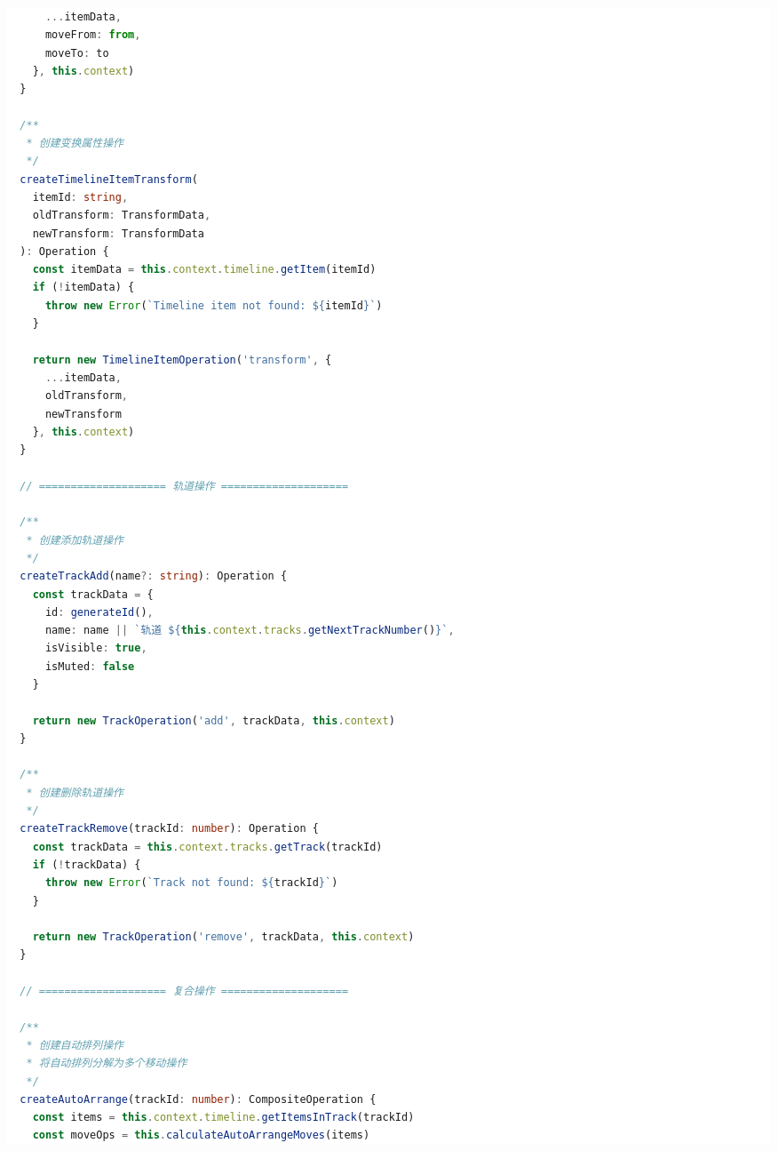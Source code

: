 ```typescript
      ...itemData,
      moveFrom: from,
      moveTo: to
    }, this.context)
  }

  /**
   * 创建变换属性操作
   */
  createTimelineItemTransform(
    itemId: string,
    oldTransform: TransformData,
    newTransform: TransformData
  ): Operation {
    const itemData = this.context.timeline.getItem(itemId)
    if (!itemData) {
      throw new Error(`Timeline item not found: ${itemId}`)
    }

    return new TimelineItemOperation('transform', {
      ...itemData,
      oldTransform,
      newTransform
    }, this.context)
  }

  // ==================== 轨道操作 ====================

  /**
   * 创建添加轨道操作
   */
  createTrackAdd(name?: string): Operation {
    const trackData = {
      id: generateId(),
      name: name || `轨道 ${this.context.tracks.getNextTrackNumber()}`,
      isVisible: true,
      isMuted: false
    }

    return new TrackOperation('add', trackData, this.context)
  }

  /**
   * 创建删除轨道操作
   */
  createTrackRemove(trackId: number): Operation {
    const trackData = this.context.tracks.getTrack(trackId)
    if (!trackData) {
      throw new Error(`Track not found: ${trackId}`)
    }

    return new TrackOperation('remove', trackData, this.context)
  }

  // ==================== 复合操作 ====================

  /**
   * 创建自动排列操作
   * 将自动排列分解为多个移动操作
   */
  createAutoArrange(trackId: number): CompositeOperation {
    const items = this.context.timeline.getItemsInTrack(trackId)
    const moveOps = this.calculateAutoArrangeMoves(items)
```